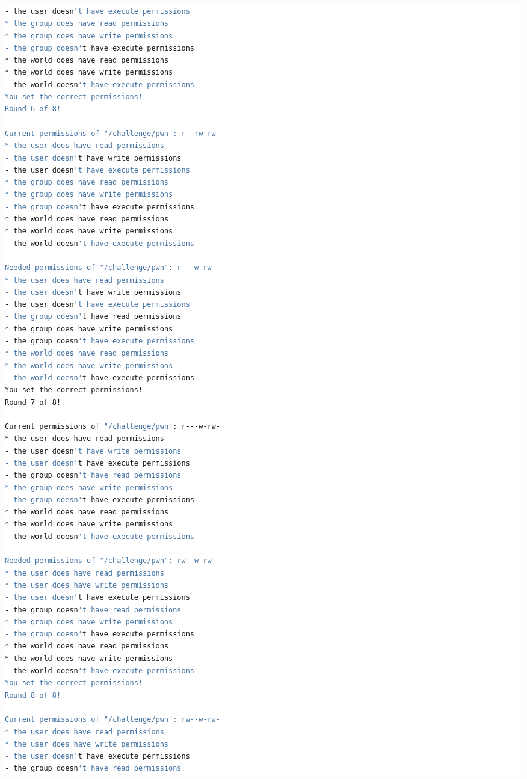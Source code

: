 ```bash
- the user doesn't have execute permissions
* the group does have read permissions
* the group does have write permissions
- the group doesn't have execute permissions
* the world does have read permissions
* the world does have write permissions
- the world doesn't have execute permissions
You set the correct permissions!
Round 6 of 8!

Current permissions of "/challenge/pwn": r--rw-rw-
* the user does have read permissions
- the user doesn't have write permissions
- the user doesn't have execute permissions
* the group does have read permissions
* the group does have write permissions
- the group doesn't have execute permissions
* the world does have read permissions
* the world does have write permissions
- the world doesn't have execute permissions

Needed permissions of "/challenge/pwn": r---w-rw-
* the user does have read permissions
- the user doesn't have write permissions
- the user doesn't have execute permissions
- the group doesn't have read permissions
* the group does have write permissions
- the group doesn't have execute permissions
* the world does have read permissions
* the world does have write permissions
- the world doesn't have execute permissions
You set the correct permissions!
Round 7 of 8!

Current permissions of "/challenge/pwn": r---w-rw-
* the user does have read permissions
- the user doesn't have write permissions
- the user doesn't have execute permissions
- the group doesn't have read permissions
* the group does have write permissions
- the group doesn't have execute permissions
* the world does have read permissions
* the world does have write permissions
- the world doesn't have execute permissions

Needed permissions of "/challenge/pwn": rw--w-rw-
* the user does have read permissions
* the user does have write permissions
- the user doesn't have execute permissions
- the group doesn't have read permissions
* the group does have write permissions
- the group doesn't have execute permissions
* the world does have read permissions
* the world does have write permissions
- the world doesn't have execute permissions
You set the correct permissions!
Round 8 of 8!

Current permissions of "/challenge/pwn": rw--w-rw-
* the user does have read permissions
* the user does have write permissions
- the user doesn't have execute permissions
- the group doesn't have read permissions
```